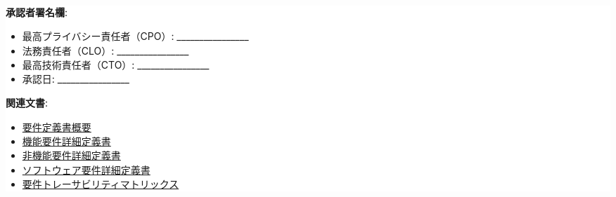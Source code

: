 
**承認者署名欄**:
- 最高プライバシー責任者（CPO）: ________________
- 法務責任者（CLO）: ________________  
- 最高技術責任者（CTO）: ________________  
- 承認日: ________________

**関連文書**:
- [要件定義書概要](00-requirements-overview.md)
- [機能要件詳細定義書](02-functional-requirements.md)
- [非機能要件詳細定義書](03-non-functional-requirements.md)
- [ソフトウェア要件詳細定義書](04-software-requirements.md)
- [要件トレーサビリティマトリックス](01-requirements-traceability-matrix.md)
